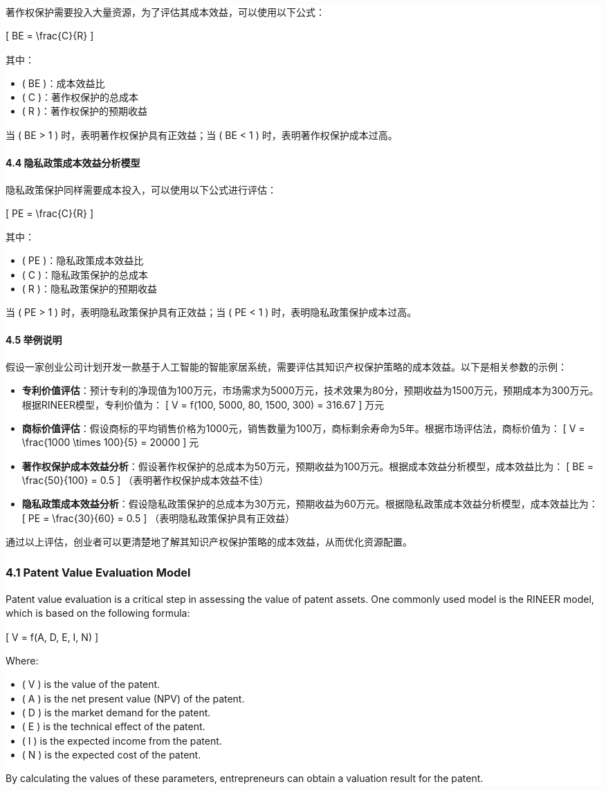 著作权保护需要投入大量资源，为了评估其成本效益，可以使用以下公式：

\[ BE = \frac{C}{R} \]

其中：
- \( BE \)：成本效益比
- \( C \)：著作权保护的总成本
- \( R \)：著作权保护的预期收益

当 \( BE > 1 \) 时，表明著作权保护具有正效益；当 \( BE < 1 \) 时，表明著作权保护成本过高。

#### 4.4 隐私政策成本效益分析模型

隐私政策保护同样需要成本投入，可以使用以下公式进行评估：

\[ PE = \frac{C}{R} \]

其中：
- \( PE \)：隐私政策成本效益比
- \( C \)：隐私政策保护的总成本
- \( R \)：隐私政策保护的预期收益

当 \( PE > 1 \) 时，表明隐私政策保护具有正效益；当 \( PE < 1 \) 时，表明隐私政策保护成本过高。

#### 4.5 举例说明

假设一家创业公司计划开发一款基于人工智能的智能家居系统，需要评估其知识产权保护策略的成本效益。以下是相关参数的示例：

- **专利价值评估**：预计专利的净现值为100万元，市场需求为5000万元，技术效果为80分，预期收益为1500万元，预期成本为300万元。根据RINEER模型，专利价值为：
\[ V = f(100, 5000, 80, 1500, 300) = 316.67 \] 万元

- **商标价值评估**：假设商标的平均销售价格为1000元，销售数量为100万，商标剩余寿命为5年。根据市场评估法，商标价值为：
\[ V = \frac{1000 \times 100}{5} = 20000 \] 元

- **著作权保护成本效益分析**：假设著作权保护的总成本为50万元，预期收益为100万元。根据成本效益分析模型，成本效益比为：
\[ BE = \frac{50}{100} = 0.5 \] （表明著作权保护成本效益不佳）

- **隐私政策成本效益分析**：假设隐私政策保护的总成本为30万元，预期收益为60万元。根据隐私政策成本效益分析模型，成本效益比为：
\[ PE = \frac{30}{60} = 0.5 \] （表明隐私政策保护具有正效益）

通过以上评估，创业者可以更清楚地了解其知识产权保护策略的成本效益，从而优化资源配置。

### 4.1 Patent Value Evaluation Model

Patent value evaluation is a critical step in assessing the value of patent assets. One commonly used model is the RINEER model, which is based on the following formula:

\[ V = f(A, D, E, I, N) \]

Where:
- \( V \) is the value of the patent.
- \( A \) is the net present value (NPV) of the patent.
- \( D \) is the market demand for the patent.
- \( E \) is the technical effect of the patent.
- \( I \) is the expected income from the patent.
- \( N \) is the expected cost of the patent.

By calculating the values of these parameters, entrepreneurs can obtain a valuation result for the patent.
